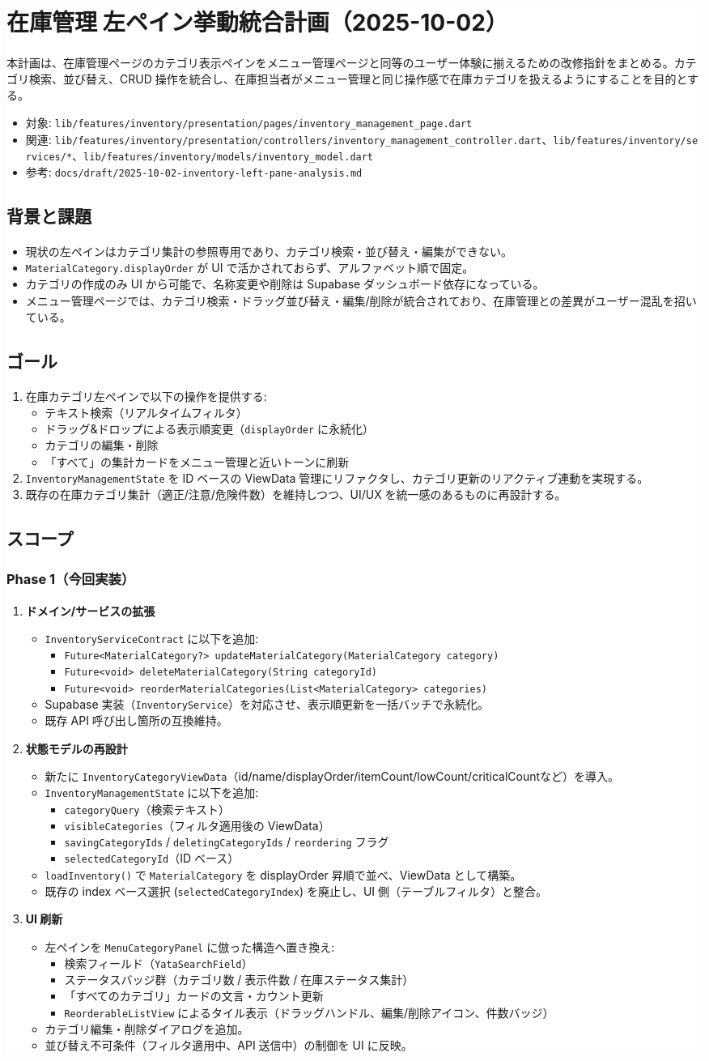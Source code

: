 # 在庫管理 左ペイン挙動統合計画（2025-10-02）

本計画は、在庫管理ページのカテゴリ表示ペインをメニュー管理ページと同等のユーザー体験に揃えるための改修指針をまとめる。カテゴリ検索、並び替え、CRUD 操作を統合し、在庫担当者がメニュー管理と同じ操作感で在庫カテゴリを扱えるようにすることを目的とする。

- 対象: `lib/features/inventory/presentation/pages/inventory_management_page.dart`
- 関連: `lib/features/inventory/presentation/controllers/inventory_management_controller.dart`、`lib/features/inventory/services/*`、`lib/features/inventory/models/inventory_model.dart`
- 参考: `docs/draft/2025-10-02-inventory-left-pane-analysis.md`

## 背景と課題

- 現状の左ペインはカテゴリ集計の参照専用であり、カテゴリ検索・並び替え・編集ができない。
- `MaterialCategory.displayOrder` が UI で活かされておらず、アルファベット順で固定。
- カテゴリの作成のみ UI から可能で、名称変更や削除は Supabase ダッシュボード依存になっている。
- メニュー管理ページでは、カテゴリ検索・ドラッグ並び替え・編集/削除が統合されており、在庫管理との差異がユーザー混乱を招いている。

## ゴール

1. 在庫カテゴリ左ペインで以下の操作を提供する:
   - テキスト検索（リアルタイムフィルタ）
   - ドラッグ&ドロップによる表示順変更（`displayOrder` に永続化）
   - カテゴリの編集・削除
   - 「すべて」の集計カードをメニュー管理と近いトーンに刷新
2. `InventoryManagementState` を ID ベースの ViewData 管理にリファクタし、カテゴリ更新のリアクティブ連動を実現する。
3. 既存の在庫カテゴリ集計（適正/注意/危険件数）を維持しつつ、UI/UX を統一感のあるものに再設計する。

## スコープ

### Phase 1（今回実装）

1. **ドメイン/サービスの拡張**
   - `InventoryServiceContract` に以下を追加:
     - `Future<MaterialCategory?> updateMaterialCategory(MaterialCategory category)`
     - `Future<void> deleteMaterialCategory(String categoryId)`
     - `Future<void> reorderMaterialCategories(List<MaterialCategory> categories)`
   - Supabase 実装（`InventoryService`）を対応させ、表示順更新を一括バッチで永続化。
   - 既存 API 呼び出し箇所の互換維持。

2. **状態モデルの再設計**
   - 新たに `InventoryCategoryViewData`（id/name/displayOrder/itemCount/lowCount/criticalCountなど）を導入。
   - `InventoryManagementState` に以下を追加:
     - `categoryQuery`（検索テキスト）
     - `visibleCategories`（フィルタ適用後の ViewData）
     - `savingCategoryIds` / `deletingCategoryIds` / `reordering` フラグ
     - `selectedCategoryId`（ID ベース）
   - `loadInventory()` で `MaterialCategory` を displayOrder 昇順で並べ、ViewData として構築。
   - 既存の index ベース選択 (`selectedCategoryIndex`) を廃止し、UI 側（テーブルフィルタ）と整合。

3. **UI 刷新**
   - 左ペインを `MenuCategoryPanel` に倣った構造へ置き換え:
     - 検索フィールド（`YataSearchField`）
     - ステータスバッジ群（カテゴリ数 / 表示件数 / 在庫ステータス集計）
     - 「すべてのカテゴリ」カードの文言・カウント更新
     - `ReorderableListView` によるタイル表示（ドラッグハンドル、編集/削除アイコン、件数バッジ）
   - カテゴリ編集・削除ダイアログを追加。
   - 並び替え不可条件（フィルタ適用中、API 送信中）の制御を UI に反映。
